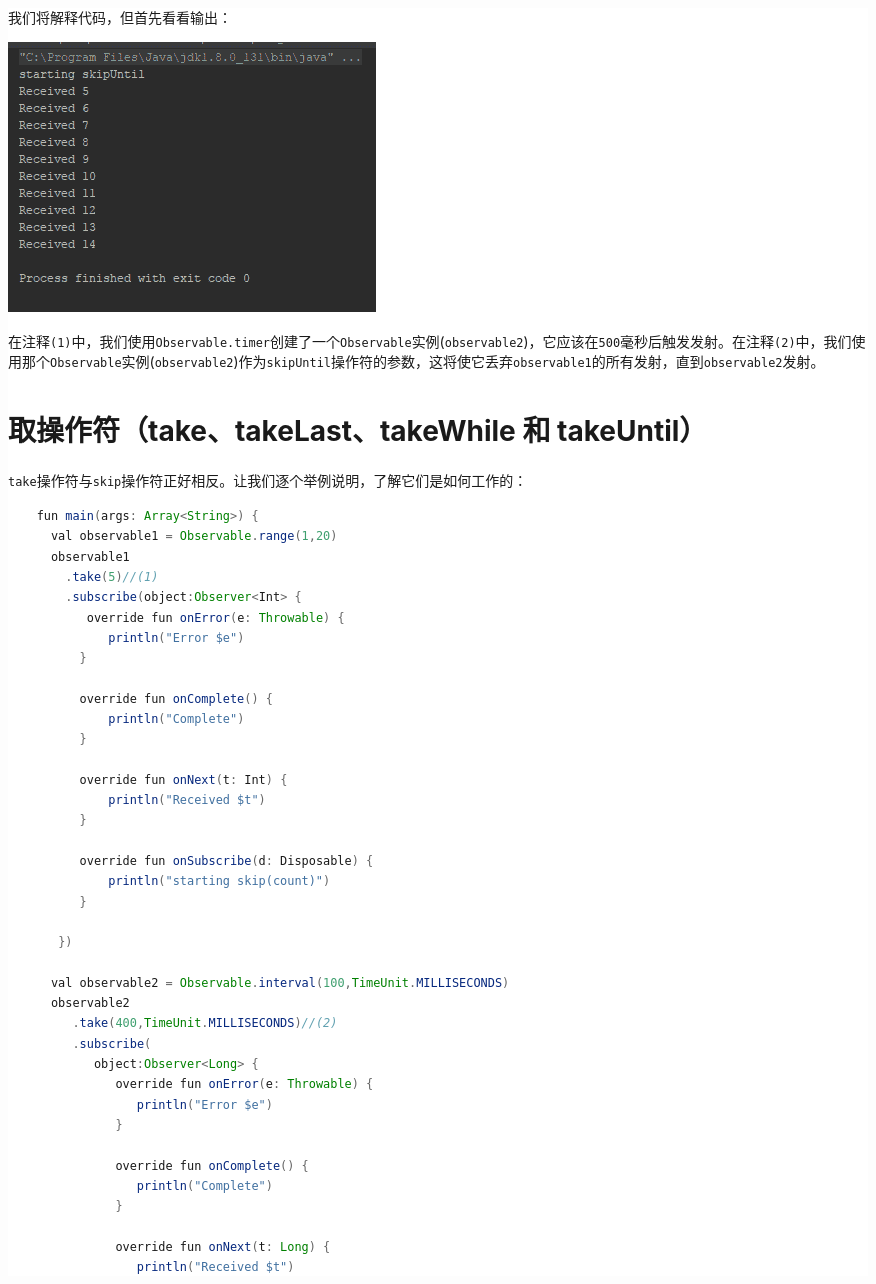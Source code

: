 我们将解释代码，但首先看看输出：

![](img/167b8199-a206-4b24-904b-ece08f0cb4b4.png)

在注释`(1)`中，我们使用`Observable.timer`创建了一个`Observable`实例(`observable2`)，它应该在`500`毫秒后触发发射。在注释`(2)`中，我们使用那个`Observable`实例(`observable2`)作为`skipUntil`操作符的参数，这将使它丢弃`observable1`的所有发射，直到`observable2`发射。

# 取操作符（take、takeLast、takeWhile 和 takeUntil）

`take`操作符与`skip`操作符正好相反。让我们逐个举例说明，了解它们是如何工作的：

```java
    fun main(args: Array<String>) { 
      val observable1 = Observable.range(1,20) 
      observable1 
        .take(5)//(1) 
        .subscribe(object:Observer<Int> { 
           override fun onError(e: Throwable) { 
              println("Error $e") 
          } 

          override fun onComplete() { 
              println("Complete") 
          } 

          override fun onNext(t: Int) { 
              println("Received $t") 
          } 

          override fun onSubscribe(d: Disposable) { 
              println("starting skip(count)") 
          } 

       }) 

      val observable2 = Observable.interval(100,TimeUnit.MILLISECONDS) 
      observable2 
         .take(400,TimeUnit.MILLISECONDS)//(2) 
         .subscribe( 
            object:Observer<Long> { 
               override fun onError(e: Throwable) { 
                  println("Error $e") 
               } 

               override fun onComplete() { 
                  println("Complete") 
               } 

               override fun onNext(t: Long) { 
                  println("Received $t") 
```